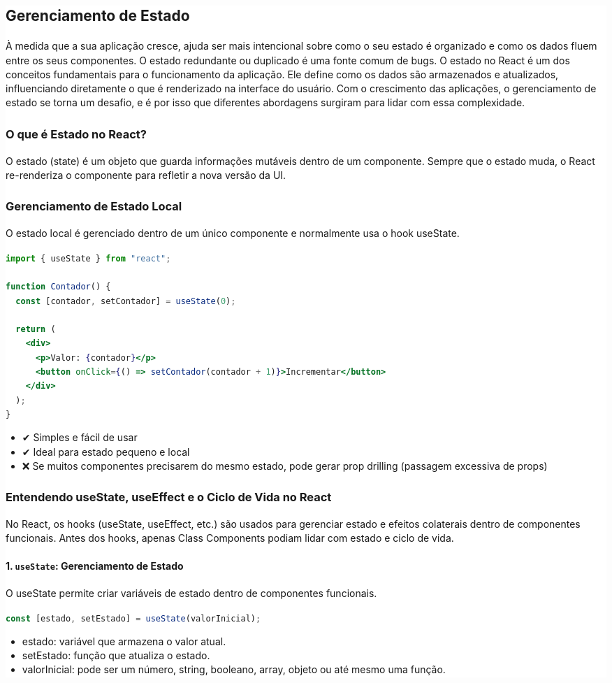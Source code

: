## Gerenciamento de Estado

À medida que a sua aplicação cresce, ajuda ser mais intencional sobre como o seu estado é organizado e como os dados fluem entre os seus componentes. O estado redundante ou duplicado é uma fonte comum de bugs. O estado no React é um dos conceitos fundamentais para o funcionamento da aplicação. Ele define como os dados são armazenados e atualizados, influenciando diretamente o que é renderizado na interface do usuário. Com o crescimento das aplicações, o gerenciamento de estado se torna um desafio, e é por isso que diferentes abordagens surgiram para lidar com essa complexidade.

### O que é Estado no React?

O estado (state) é um objeto que guarda informações mutáveis dentro de um componente. Sempre que o estado muda, o React re-renderiza o componente para refletir a nova versão da UI.

### Gerenciamento de Estado Local

O estado local é gerenciado dentro de um único componente e normalmente usa o hook useState.

```jsx
import { useState } from "react";

function Contador() {
  const [contador, setContador] = useState(0);

  return (
    <div>
      <p>Valor: {contador}</p>
      <button onClick={() => setContador(contador + 1)}>Incrementar</button>
    </div>
  );
}
```

* ✔ Simples e fácil de usar
* ✔ Ideal para estado pequeno e local
* ❌ Se muitos componentes precisarem do mesmo estado, pode gerar prop drilling (passagem excessiva de props)

### Entendendo useState, useEffect e o Ciclo de Vida no React

No React, os hooks (useState, useEffect, etc.) são usados para gerenciar estado e efeitos colaterais dentro de componentes funcionais. Antes dos hooks, apenas Class Components podiam lidar com estado e ciclo de vida.

#### 1. ``useState``: Gerenciamento de Estado

O useState permite criar variáveis de estado dentro de componentes funcionais.

```jsx
const [estado, setEstado] = useState(valorInicial);
```

* estado: variável que armazena o valor atual.
* setEstado: função que atualiza o estado.
* valorInicial: pode ser um número, string, booleano, array, objeto ou até mesmo uma função.
